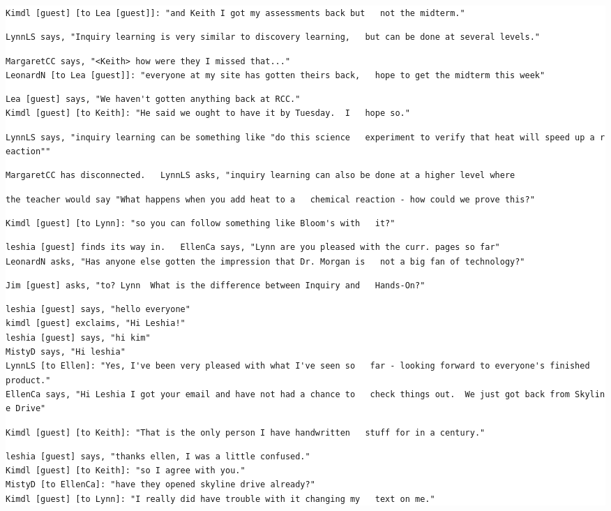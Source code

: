 `Kimdl [guest] [to Lea [guest]]: "and Keith I got my assessments back but  
not the midterm."`  
  
`LynnLS says, "Inquiry learning is very similar to discovery learning,  
but can be done at several levels."`  
  
`MargaretCC says, "<Keith> how were they I missed that..."  
`  
`LeonardN [to Lea [guest]]: "everyone at my site has gotten theirs back,  
hope to get the midterm this week"`  
  
`Lea [guest] says, "We haven't gotten anything back at RCC."  
`  
`Kimdl [guest] [to Keith]: "He said we ought to have it by Tuesday.  I  
hope so."`  
  
`LynnLS says, "inquiry learning can be something like "do this science  
experiment to verify that heat will speed up a reaction""`  
  
`MargaretCC has disconnected.  
LynnLS asks, "inquiry learning can also be done at a higher level where`

`the teacher would say "What happens when you add heat to a  
chemical reaction - how could we prove this?"`  

`Kimdl [guest] [to Lynn]: "so you can follow something like Bloom's with  
it?"`  
  
`leshia [guest] finds its way in.  
EllenCa says, "Lynn are you pleased with the curr. pages so far"  
`  
`LeonardN asks, "Has anyone else gotten the impression that Dr. Morgan is  
not a big fan of technology?"`  
  
`Jim [guest] asks, "to? Lynn  What is the difference between Inquiry and  
Hands-On?"`  
  
`leshia [guest] says, "hello everyone"  
`  
`kimdl [guest] exclaims, "Hi Leshia!"  
`  
`leshia [guest] says, "hi kim"  
`  
`MistyD says, "Hi leshia"  
`  
`LynnLS [to Ellen]: "Yes, I've been very pleased with what I've seen so  
far - looking forward to everyone's finished`  
`product."  
`  
`EllenCa says, "Hi Leshia I got your email and have not had a chance to  
check things out.  We just got back from Skyline Drive"`  
  
`Kimdl [guest] [to Keith]: "That is the only person I have handwritten  
stuff for in a century."`  
  
`leshia [guest] says, "thanks ellen, I was a little confused."  
`  
`Kimdl [guest] [to Keith]: "so I agree with you."  
`  
`MistyD [to EllenCa]: "have they opened skyline drive already?"  
`  
`Kimdl [guest] [to Lynn]: "I really did have trouble with it changing my  
text on me."`  
  
